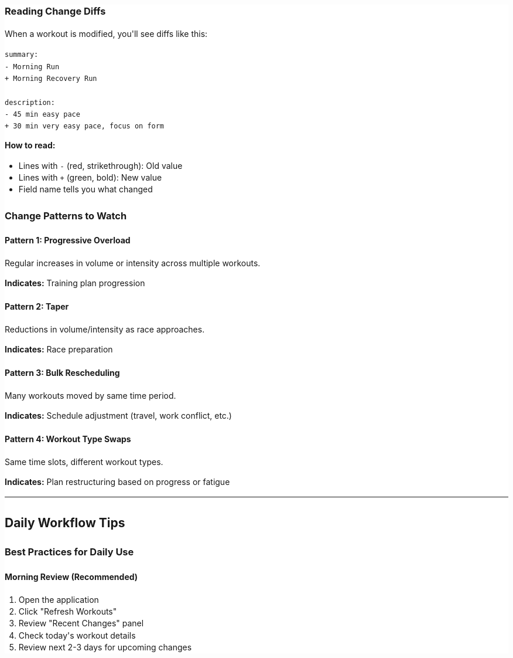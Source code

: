 ### Reading Change Diffs

When a workout is modified, you'll see diffs like this:

```
summary:
- Morning Run
+ Morning Recovery Run

description:
- 45 min easy pace
+ 30 min very easy pace, focus on form
```

**How to read:**
- Lines with `-` (red, strikethrough): Old value
- Lines with `+` (green, bold): New value
- Field name tells you what changed

### Change Patterns to Watch

#### Pattern 1: Progressive Overload
Regular increases in volume or intensity across multiple workouts.

**Indicates:** Training plan progression

#### Pattern 2: Taper
Reductions in volume/intensity as race approaches.

**Indicates:** Race preparation

#### Pattern 3: Bulk Rescheduling
Many workouts moved by same time period.

**Indicates:** Schedule adjustment (travel, work conflict, etc.)

#### Pattern 4: Workout Type Swaps
Same time slots, different workout types.

**Indicates:** Plan restructuring based on progress or fatigue

---

## Daily Workflow Tips

### Best Practices for Daily Use

#### Morning Review (Recommended)
1. Open the application
2. Click "Refresh Workouts"
3. Review "Recent Changes" panel
4. Check today's workout details
5. Review next 2-3 days for upcoming changes
